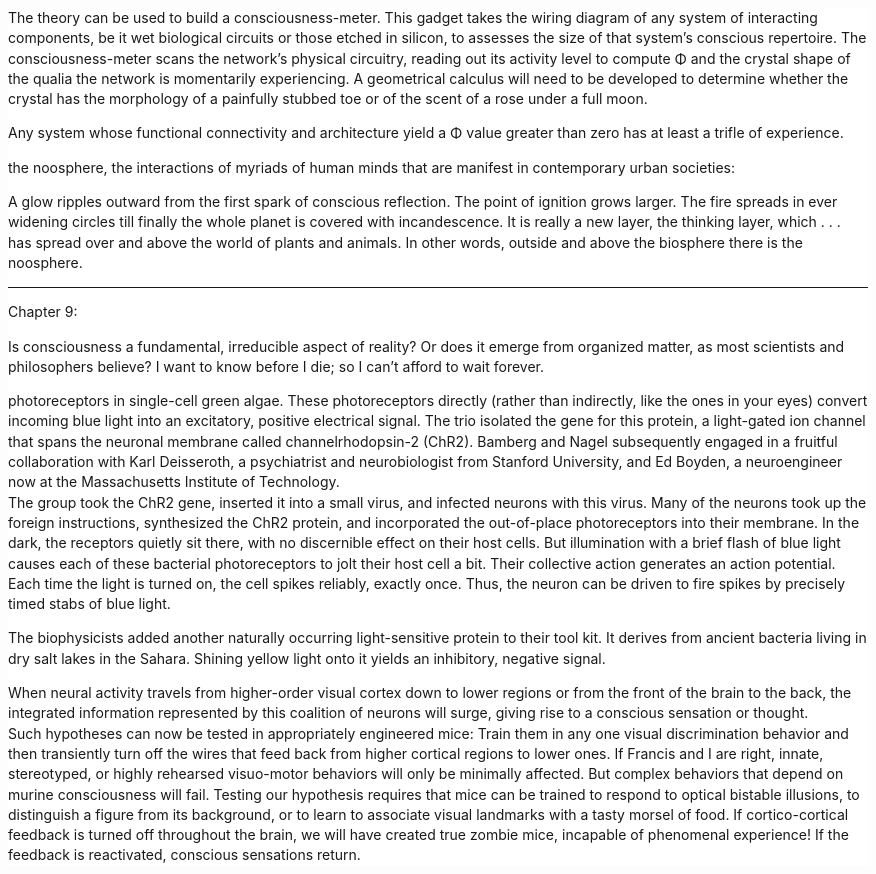 The theory can be used to build a consciousness-meter. This gadget takes the wiring diagram of any system of interacting components, be it wet biological circuits or those etched in silicon, to assesses the size of that system’s conscious repertoire. The consciousness-meter scans the network’s physical circuitry, reading out its activity level to compute Φ and the crystal shape of the qualia the network is momentarily experiencing. A geometrical calculus will need to be developed to determine whether the crystal has the morphology of a painfully stubbed toe or of the scent of a rose under a full moon.  
  
  
  
Any system whose functional connectivity and architecture yield a Φ value greater than zero has at least a trifle of experience.  
  
  
  
the noosphere, the interactions of myriads of human minds that are manifest in contemporary urban societies:  
  
  
  
A glow ripples outward from the first spark of conscious reflection. The point of ignition grows larger. The fire spreads in ever widening circles till finally the whole planet is covered with incandescence. It is really a new layer, the thinking layer, which . . . has spread over and above the world of plants and animals. In other words, outside and above the biosphere there is the noosphere.  
  
***  
  
Chapter 9:  
  
  
Is consciousness a fundamental, irreducible aspect of reality? Or does it emerge from organized matter, as most scientists and philosophers believe? I want to know before I die; so I can’t afford to wait forever.  
  

photoreceptors in single-cell green algae. These photoreceptors directly (rather than indirectly, like the ones in your eyes) convert incoming blue light into an excitatory, positive electrical signal. The trio isolated the gene for this protein, a light-gated ion channel that spans the neuronal membrane called channelrhodopsin-2 (ChR2). Bamberg and Nagel subsequently engaged in a fruitful collaboration with Karl Deisseroth, a psychiatrist and neurobiologist from Stanford University, and Ed Boyden, a neuroengineer now at the Massachusetts Institute of Technology.  
The group took the ChR2 gene, inserted it into a small virus, and infected neurons with this virus. Many of the neurons took up the foreign instructions, synthesized the ChR2 protein, and incorporated the out-of-place photoreceptors into their membrane. In the dark, the receptors quietly sit there, with no discernible effect on their host cells. But illumination with a brief flash of blue light causes each of these bacterial photoreceptors to jolt their host cell a bit. Their collective action generates an action potential. Each time the light is turned on, the cell spikes reliably, exactly once. Thus, the neuron can be driven to fire spikes by precisely timed stabs of blue light.  
  
  
The biophysicists added another naturally occurring light-sensitive protein to their tool kit. It derives from ancient bacteria living in dry salt lakes in the Sahara. Shining yellow light onto it yields an inhibitory, negative signal.  
  
  
  
When neural activity travels from higher-order visual cortex down to lower regions or from the front of the brain to the back, the integrated information represented by this coalition of neurons will surge, giving rise to a conscious sensation or thought.  
Such hypotheses can now be tested in appropriately engineered mice: Train them in any one visual discrimination behavior and then transiently turn off the wires that feed back from higher cortical regions to lower ones. If Francis and I are right, innate, stereotyped, or highly rehearsed visuo-motor behaviors will only be minimally affected. But complex behaviors that depend on murine consciousness will fail. Testing our hypothesis requires that mice can be trained to respond to optical bistable illusions, to distinguish a figure from its background, or to learn to associate visual landmarks with a tasty morsel of food. If cortico-cortical feedback is turned off throughout the brain, we will have created true zombie mice, incapable of phenomenal experience! If the feedback is reactivated, conscious sensations return.  
  